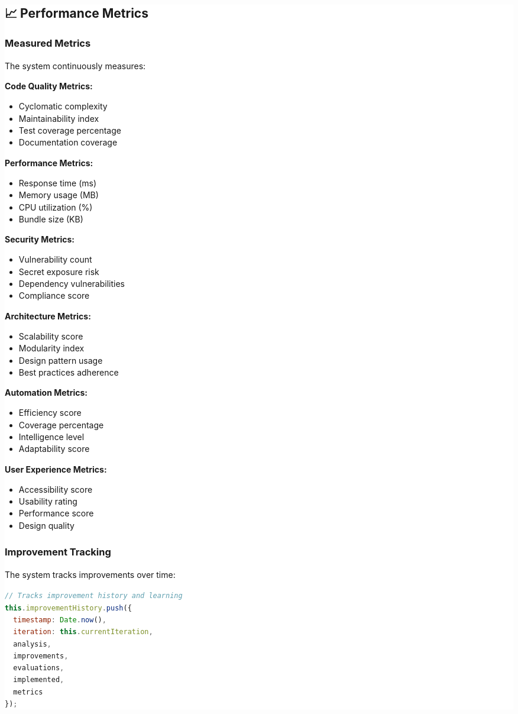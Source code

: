 ## 📈 Performance Metrics

### Measured Metrics

The system continuously measures:

**Code Quality Metrics:**
- Cyclomatic complexity
- Maintainability index
- Test coverage percentage
- Documentation coverage

**Performance Metrics:**
- Response time (ms)
- Memory usage (MB)
- CPU utilization (%)
- Bundle size (KB)

**Security Metrics:**
- Vulnerability count
- Secret exposure risk
- Dependency vulnerabilities
- Compliance score

**Architecture Metrics:**
- Scalability score
- Modularity index
- Design pattern usage
- Best practices adherence

**Automation Metrics:**
- Efficiency score
- Coverage percentage
- Intelligence level
- Adaptability score

**User Experience Metrics:**
- Accessibility score
- Usability rating
- Performance score
- Design quality

### Improvement Tracking

The system tracks improvements over time:

```javascript
// Tracks improvement history and learning
this.improvementHistory.push({
  timestamp: Date.now(),
  iteration: this.currentIteration,
  analysis,
  improvements,
  evaluations,
  implemented,
  metrics
});
```
